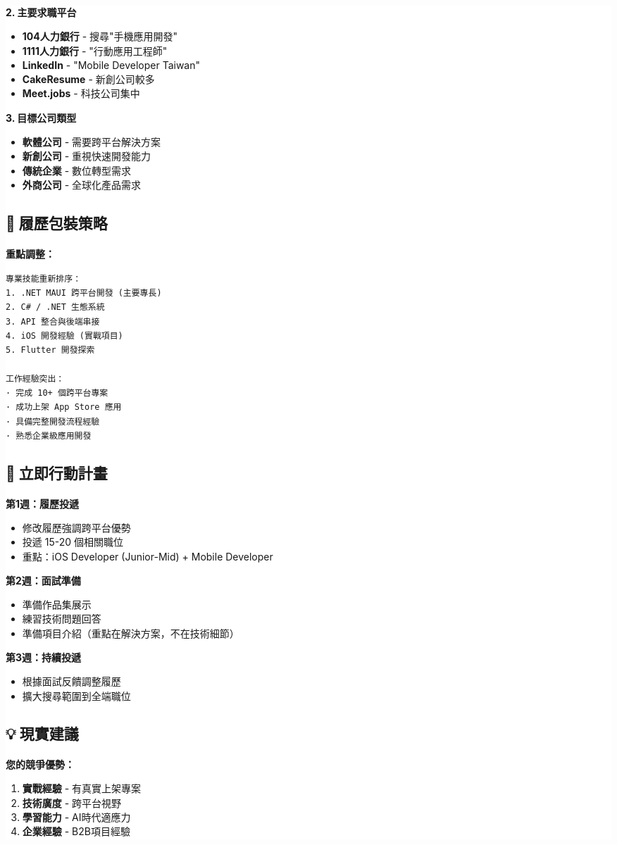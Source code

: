 **2. 主要求職平台**
- **104人力銀行** - 搜尋"手機應用開發"
- **1111人力銀行** - "行動應用工程師"
- **LinkedIn** - "Mobile Developer Taiwan"
- **CakeResume** - 新創公司較多
- **Meet.jobs** - 科技公司集中

**3. 目標公司類型**
- **軟體公司** - 需要跨平台解決方案
- **新創公司** - 重視快速開發能力
- **傳統企業** - 數位轉型需求
- **外商公司** - 全球化產品需求

## 💼 履歷包裝策略

**重點調整：**
```
專業技能重新排序：
1. .NET MAUI 跨平台開發 (主要專長)
2. C# / .NET 生態系統
3. API 整合與後端串接
4. iOS 開發經驗 (實戰項目)
5. Flutter 開發探索

工作經驗突出：
· 完成 10+ 個跨平台專案
· 成功上架 App Store 應用
· 具備完整開發流程經驗
· 熟悉企業級應用開發
```

## 🚀 立即行動計畫

**第1週：履歷投遞**
- 修改履歷強調跨平台優勢
- 投遞 15-20 個相關職位
- 重點：iOS Developer (Junior-Mid) + Mobile Developer

**第2週：面試準備**
- 準備作品集展示
- 練習技術問題回答
- 準備項目介紹（重點在解決方案，不在技術細節）

**第3週：持續投遞**
- 根據面試反饋調整履歷
- 擴大搜尋範圍到全端職位

## 💡 現實建議

**您的競爭優勢：**
1. **實戰經驗** - 有真實上架專案
2. **技術廣度** - 跨平台視野
3. **學習能力** - AI時代適應力
4. **企業經驗** - B2B項目經驗
